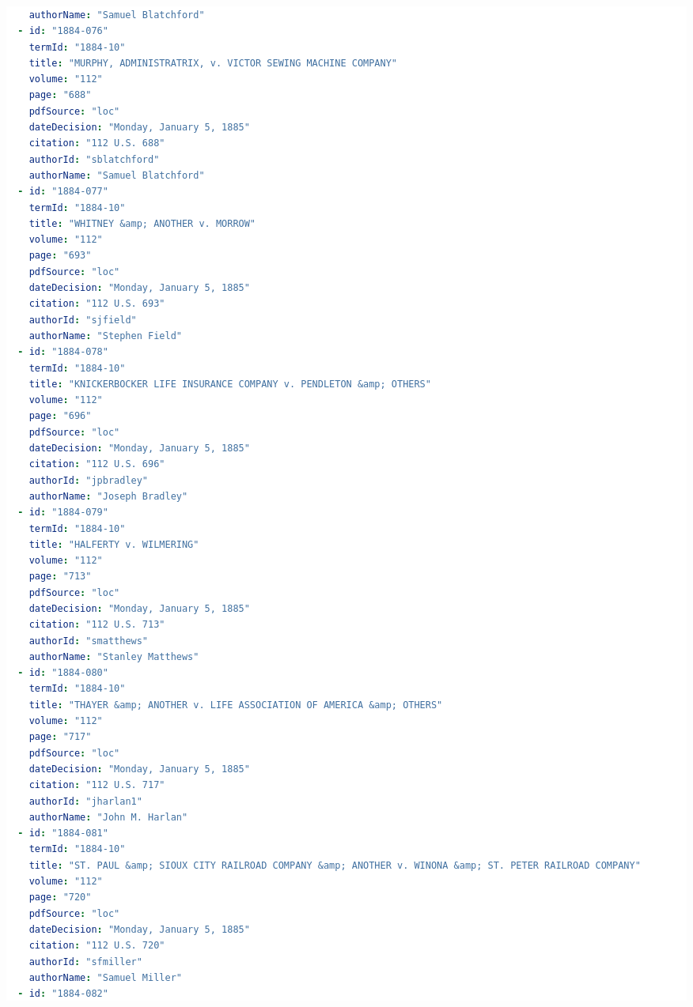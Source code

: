 ```yaml
    authorName: "Samuel Blatchford"
  - id: "1884-076"
    termId: "1884-10"
    title: "MURPHY, ADMINISTRATRIX, v. VICTOR SEWING MACHINE COMPANY"
    volume: "112"
    page: "688"
    pdfSource: "loc"
    dateDecision: "Monday, January 5, 1885"
    citation: "112 U.S. 688"
    authorId: "sblatchford"
    authorName: "Samuel Blatchford"
  - id: "1884-077"
    termId: "1884-10"
    title: "WHITNEY &amp; ANOTHER v. MORROW"
    volume: "112"
    page: "693"
    pdfSource: "loc"
    dateDecision: "Monday, January 5, 1885"
    citation: "112 U.S. 693"
    authorId: "sjfield"
    authorName: "Stephen Field"
  - id: "1884-078"
    termId: "1884-10"
    title: "KNICKERBOCKER LIFE INSURANCE COMPANY v. PENDLETON &amp; OTHERS"
    volume: "112"
    page: "696"
    pdfSource: "loc"
    dateDecision: "Monday, January 5, 1885"
    citation: "112 U.S. 696"
    authorId: "jpbradley"
    authorName: "Joseph Bradley"
  - id: "1884-079"
    termId: "1884-10"
    title: "HALFERTY v. WILMERING"
    volume: "112"
    page: "713"
    pdfSource: "loc"
    dateDecision: "Monday, January 5, 1885"
    citation: "112 U.S. 713"
    authorId: "smatthews"
    authorName: "Stanley Matthews"
  - id: "1884-080"
    termId: "1884-10"
    title: "THAYER &amp; ANOTHER v. LIFE ASSOCIATION OF AMERICA &amp; OTHERS"
    volume: "112"
    page: "717"
    pdfSource: "loc"
    dateDecision: "Monday, January 5, 1885"
    citation: "112 U.S. 717"
    authorId: "jharlan1"
    authorName: "John M. Harlan"
  - id: "1884-081"
    termId: "1884-10"
    title: "ST. PAUL &amp; SIOUX CITY RAILROAD COMPANY &amp; ANOTHER v. WINONA &amp; ST. PETER RAILROAD COMPANY"
    volume: "112"
    page: "720"
    pdfSource: "loc"
    dateDecision: "Monday, January 5, 1885"
    citation: "112 U.S. 720"
    authorId: "sfmiller"
    authorName: "Samuel Miller"
  - id: "1884-082"
```